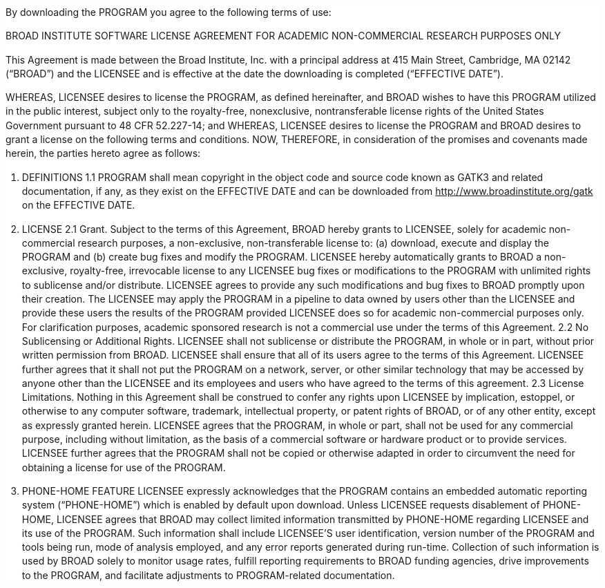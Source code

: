By downloading the PROGRAM you agree to the following terms of use:

BROAD INSTITUTE
SOFTWARE LICENSE AGREEMENT
FOR ACADEMIC NON-COMMERCIAL RESEARCH PURPOSES ONLY

This Agreement is made between the Broad Institute, Inc. with a principal address at 415 Main Street, Cambridge, MA 02142 (“BROAD”) and the LICENSEE and is effective at the date the downloading is completed (“EFFECTIVE DATE”).

WHEREAS, LICENSEE desires to license the PROGRAM, as defined hereinafter, and BROAD wishes to have this PROGRAM utilized in the public interest, subject only to the royalty-free, nonexclusive, nontransferable license rights of the United States Government pursuant to 48 CFR 52.227-14; and
WHEREAS, LICENSEE desires to license the PROGRAM and BROAD desires to grant a license on the following terms and conditions.
NOW, THEREFORE, in consideration of the promises and covenants made herein, the parties hereto agree as follows:

1. DEFINITIONS
1.1 PROGRAM shall mean copyright in the object code and source code known as GATK3 and related documentation, if any, as they exist on the EFFECTIVE DATE and can be downloaded from http://www.broadinstitute.org/gatk on the EFFECTIVE DATE.

2. LICENSE
2.1 Grant. Subject to the terms of this Agreement, BROAD hereby grants to LICENSEE, solely for academic non-commercial research purposes, a non-exclusive, non-transferable license to: (a) download, execute and display the PROGRAM and (b) create bug fixes and modify the PROGRAM. LICENSEE hereby automatically grants to BROAD a non-exclusive, royalty-free, irrevocable license to any LICENSEE bug fixes or modifications to the PROGRAM with unlimited rights to sublicense and/or distribute.  LICENSEE agrees to provide any such modifications and bug fixes to BROAD promptly upon their creation.
The LICENSEE may apply the PROGRAM in a pipeline to data owned by users other than the LICENSEE and provide these users the results of the PROGRAM provided LICENSEE does so for academic non-commercial purposes only. For clarification purposes, academic sponsored research is not a commercial use under the terms of this Agreement.
2.2 No Sublicensing or Additional Rights. LICENSEE shall not sublicense or distribute the PROGRAM, in whole or in part, without prior written permission from BROAD. LICENSEE shall ensure that all of its users agree to the terms of this Agreement. LICENSEE further agrees that it shall not put the PROGRAM on a network, server, or other similar technology that may be accessed by anyone other than the LICENSEE and its employees and users who have agreed to the terms of this agreement.
2.3 License Limitations. Nothing in this Agreement shall be construed to confer any rights upon LICENSEE by implication, estoppel, or otherwise to any computer software, trademark, intellectual property, or patent rights of BROAD, or of any other entity, except as expressly granted herein. LICENSEE agrees that the PROGRAM, in whole or part, shall not be used for any commercial purpose, including without limitation, as the basis of a commercial software or hardware product or to provide services. LICENSEE further agrees that the PROGRAM shall not be copied or otherwise adapted in order to circumvent the need for obtaining a license for use of the PROGRAM.

3. PHONE-HOME FEATURE
LICENSEE expressly acknowledges that the PROGRAM contains an embedded automatic reporting system (“PHONE-HOME”) which is enabled by default upon download. Unless LICENSEE requests disablement of PHONE-HOME, LICENSEE agrees that BROAD may collect limited information transmitted by PHONE-HOME regarding LICENSEE and its use of the PROGRAM.  Such information shall include LICENSEE’S user identification, version number of the PROGRAM and tools being run, mode of analysis employed, and any error reports generated during run-time.  Collection of such information is used by BROAD solely to monitor usage rates, fulfill reporting requirements to BROAD funding agencies, drive improvements to the PROGRAM, and facilitate adjustments to PROGRAM-related documentation.

